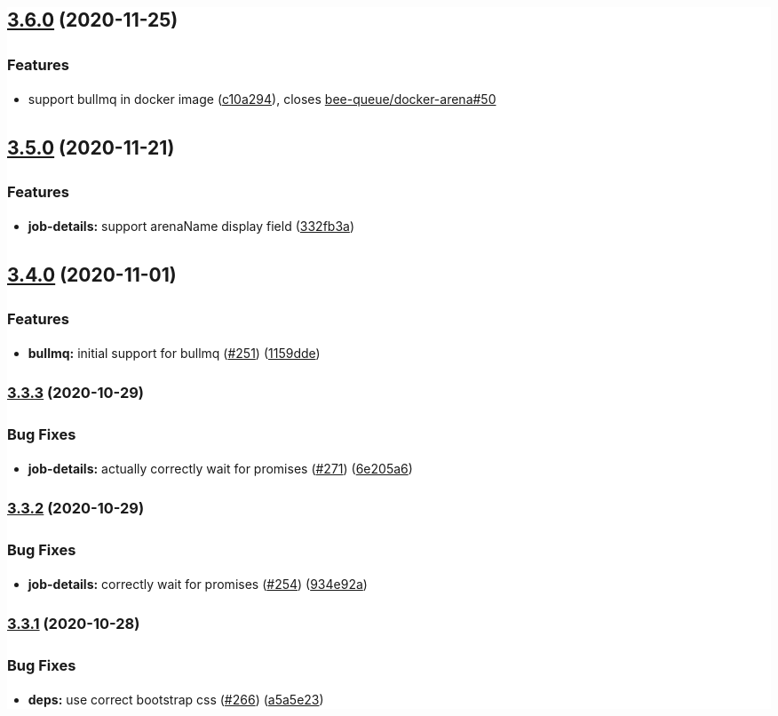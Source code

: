 ## [3.6.0](https://github.com/bee-queue/arena/compare/v3.5.0...v3.6.0) (2020-11-25)

### Features

- support bullmq in docker image ([c10a294](https://github.com/bee-queue/arena/commit/c10a29448de701fece6efeac3d82d577d1683701)), closes [bee-queue/docker-arena#50](https://github.com/bee-queue/docker-arena/issues/50)

## [3.5.0](https://github.com/bee-queue/arena/compare/v3.4.0...v3.5.0) (2020-11-21)

### Features

- **job-details:** support arenaName display field ([332fb3a](https://github.com/bee-queue/arena/commit/332fb3af0d6a3af802b5e2f52ceaaa2f6fa7613f))

## [3.4.0](https://github.com/bee-queue/arena/compare/v3.3.3...v3.4.0) (2020-11-01)

### Features

- **bullmq:** initial support for bullmq ([#251](https://github.com/bee-queue/arena/issues/251)) ([1159dde](https://github.com/bee-queue/arena/commit/1159dde1223259c21d260ba4491026f6020e367f))

### [3.3.3](https://github.com/bee-queue/arena/compare/v3.3.2...v3.3.3) (2020-10-29)

### Bug Fixes

- **job-details:** actually correctly wait for promises ([#271](https://github.com/bee-queue/arena/issues/271)) ([6e205a6](https://github.com/bee-queue/arena/commit/6e205a6a3efd4e56347fb6351b61f69755e598d9))

### [3.3.2](https://github.com/bee-queue/arena/compare/v3.3.1...v3.3.2) (2020-10-29)

### Bug Fixes

- **job-details:** correctly wait for promises ([#254](https://github.com/bee-queue/arena/issues/254)) ([934e92a](https://github.com/bee-queue/arena/commit/934e92ab840fdd63e1d88b1584447f493bd10e94))

### [3.3.1](https://github.com/bee-queue/arena/compare/v3.3.0...v3.3.1) (2020-10-28)

### Bug Fixes

- **deps:** use correct bootstrap css ([#266](https://github.com/bee-queue/arena/issues/266)) ([a5a5e23](https://github.com/bee-queue/arena/commit/a5a5e23b7e8d775b245f3b226790600d07d73650))
